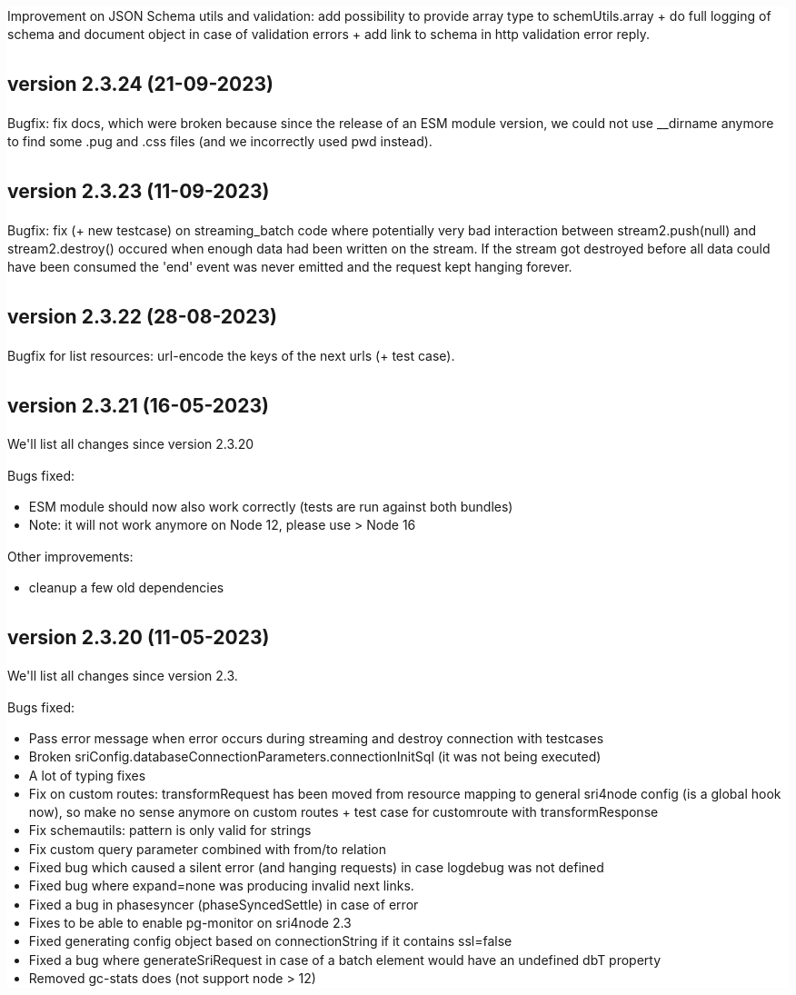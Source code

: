 Improvement on JSON Schema utils and validation: add possibility to provide array type to schemUtils.array + do full logging of schema and document object in case of validation errors + add link to schema in http validation error reply.

## version 2.3.24 (21-09-2023)

Bugfix: fix docs, which were broken because since the release of an ESM module version,
we could not use \_\_dirname anymore to find some .pug and .css files (and we incorrectly
used pwd instead).

## version 2.3.23 (11-09-2023)

Bugfix: fix (+ new testcase) on streaming_batch code where potentially very bad interaction between stream2.push(null) and stream2.destroy() occured when enough data had been written on the stream. If the stream got destroyed before all data could have been consumed the 'end' event was never emitted and the request kept hanging forever.

## version 2.3.22 (28-08-2023)

Bugfix for list resources: url-encode the keys of the next urls (+ test case).

## version 2.3.21 (16-05-2023)

We'll list all changes since version 2.3.20

Bugs fixed:

- ESM module should now also work correctly (tests are run against both bundles)
- Note: it will not work anymore on Node 12, please use > Node 16

Other improvements:

- cleanup a few old dependencies

## version 2.3.20 (11-05-2023)

We'll list all changes since version 2.3.

Bugs fixed:

- Pass error message when error occurs during streaming and destroy connection with testcases
- Broken sriConfig.databaseConnectionParameters.connectionInitSql (it was not being executed)
- A lot of typing fixes
- Fix on custom routes: transformRequest has been moved from resource mapping to general sri4node config (is a global hook now), so make no sense anymore on custom routes + test case for customroute with transformResponse
- Fix schemautils: pattern is only valid for strings
- Fix custom query parameter combined with from/to relation
- Fixed bug which caused a silent error (and hanging requests) in case logdebug was not defined
- Fixed bug where expand=none was producing invalid next links.
- Fixed a bug in phasesyncer (phaseSyncedSettle) in case of error
- Fixes to be able to enable pg-monitor on sri4node 2.3
- Fixed generating config object based on connectionString if it contains ssl=false
- Fixed a bug where generateSriRequest in case of a batch element would have an undefined dbT property
- Removed gc-stats does (not support node > 12)
